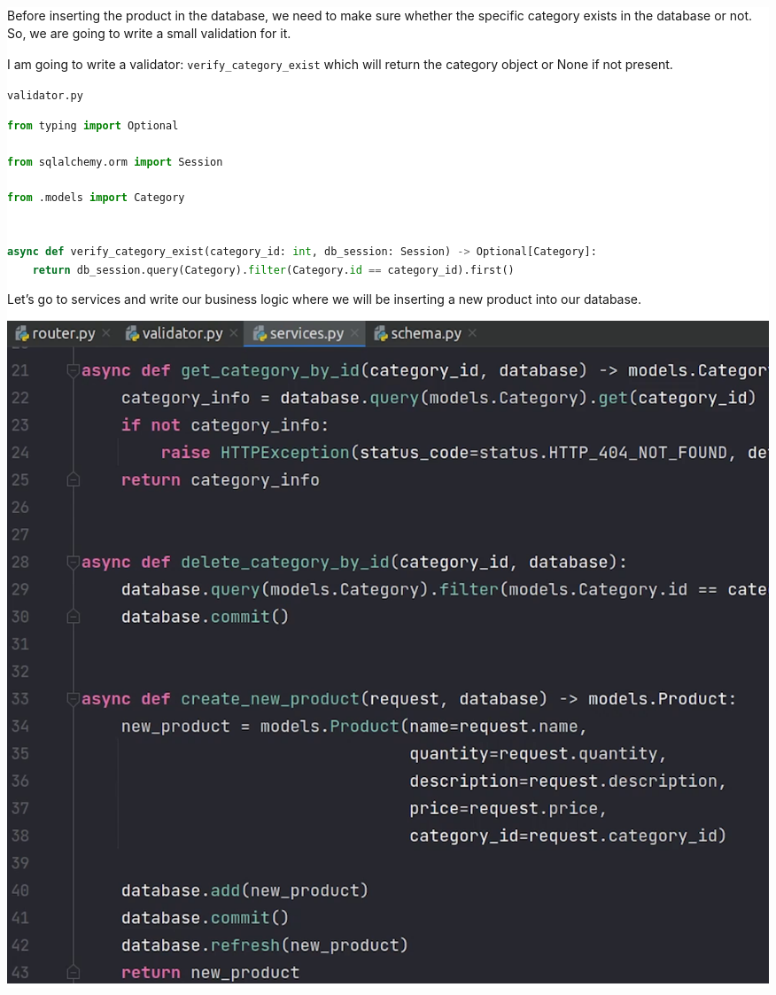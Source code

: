 Before inserting the product in the database, we need to make sure whether the specific category exists in the database or not. So, we are going to write a small validation for it.

I am going to write a validator: `verify_category_exist` which will return the
category object or None if not present.

`validator.py`

```python
from typing import Optional

from sqlalchemy.orm import Session

from .models import Category


async def verify_category_exist(category_id: int, db_session: Session) -> Optional[Category]:
    return db_session.query(Category).filter(Category.id == category_id).first()
```

Let’s go to services and write our business logic where we will be inserting a new product into our database.

![step26](./steps/step26.png)
